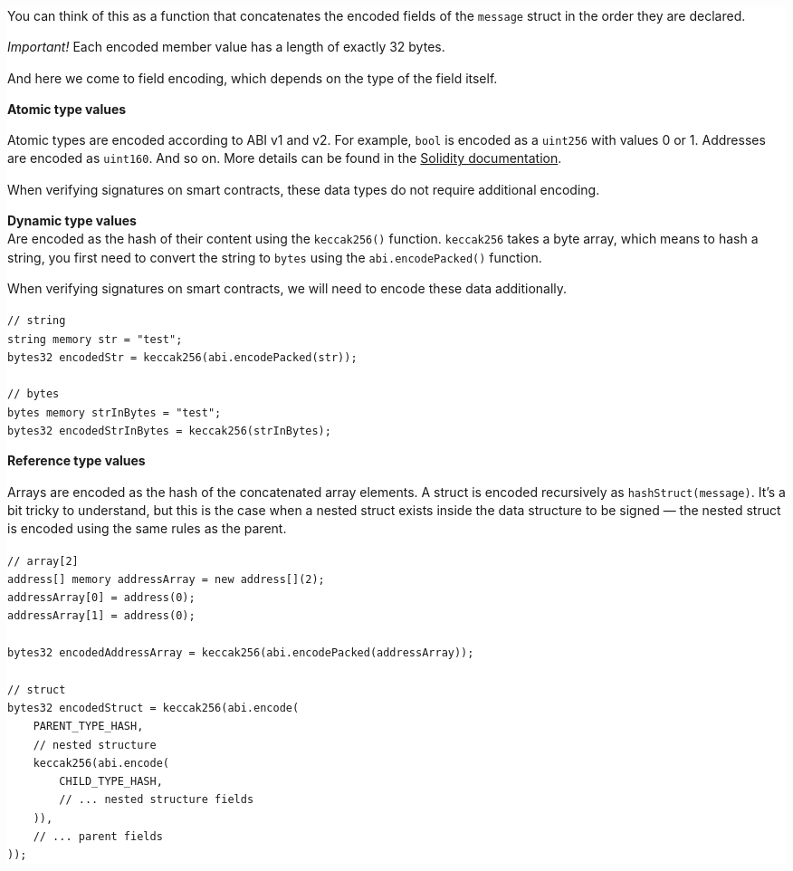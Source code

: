 You can think of this as a function that concatenates the encoded fields of the `message` struct in the order they are declared.

_Important!_ Each encoded member value has a length of exactly 32 bytes.

And here we come to field encoding, which depends on the type of the field itself.

**Atomic type values**

Atomic types are encoded according to ABI v1 and v2. For example, `bool` is encoded as a `uint256` with values 0 or 1. Addresses are encoded as `uint160`. And so on. More details can be found in the [Solidity documentation](https://docs.soliditylang.org/en/latest/abi-spec.html#formal-specification-of-the-encoding).

When verifying signatures on smart contracts, these data types do not require additional encoding.

**Dynamic type values**  
Are encoded as the hash of their content using the `keccak256()` function. `keccak256` takes a byte array, which means to hash a string, you first need to convert the string to `bytes` using the `abi.encodePacked()` function.

When verifying signatures on smart contracts, we will need to encode these data additionally.

```solidity
// string
string memory str = "test";
bytes32 encodedStr = keccak256(abi.encodePacked(str));

// bytes
bytes memory strInBytes = "test";
bytes32 encodedStrInBytes = keccak256(strInBytes);
```

**Reference type values**

Arrays are encoded as the hash of the concatenated array elements. A struct is encoded recursively as `hashStruct(message)`. It’s a bit tricky to understand, but this is the case when a nested struct exists inside the data structure to be signed — the nested struct is encoded using the same rules as the parent.

```solidity
// array[2]
address[] memory addressArray = new address[](2);
addressArray[0] = address(0);
addressArray[1] = address(0);

bytes32 encodedAddressArray = keccak256(abi.encodePacked(addressArray));

// struct
bytes32 encodedStruct = keccak256(abi.encode(
    PARENT_TYPE_HASH,
    // nested structure
    keccak256(abi.encode(
        CHILD_TYPE_HASH,
        // ... nested structure fields
    )),
    // ... parent fields
));
```
